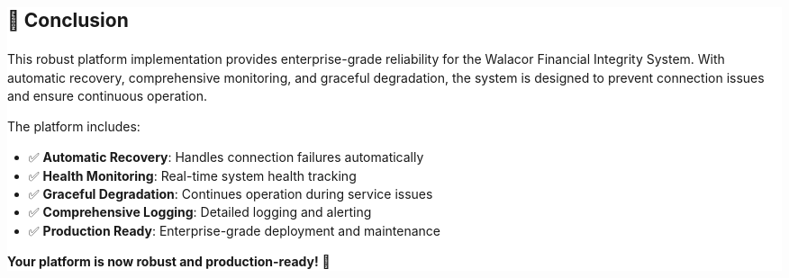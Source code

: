 ## **🎉 Conclusion**

This robust platform implementation provides enterprise-grade reliability for the Walacor Financial Integrity System. With automatic recovery, comprehensive monitoring, and graceful degradation, the system is designed to prevent connection issues and ensure continuous operation.

The platform includes:
- ✅ **Automatic Recovery**: Handles connection failures automatically
- ✅ **Health Monitoring**: Real-time system health tracking
- ✅ **Graceful Degradation**: Continues operation during service issues
- ✅ **Comprehensive Logging**: Detailed logging and alerting
- ✅ **Production Ready**: Enterprise-grade deployment and maintenance

**Your platform is now robust and production-ready!** 🚀
